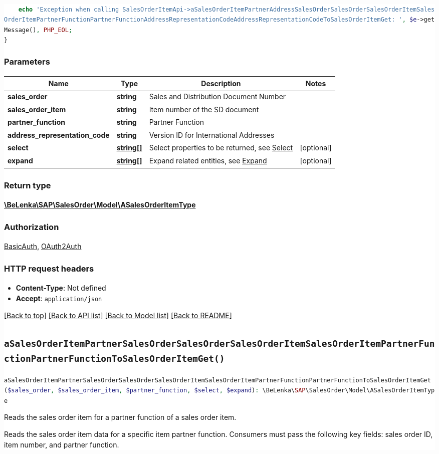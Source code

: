 ```php
    echo 'Exception when calling SalesOrderItemApi->aSalesOrderItemPartnerAddressSalesOrderSalesOrderSalesOrderItemSalesOrderItemPartnerFunctionPartnerFunctionAddressRepresentationCodeAddressRepresentationCodeToSalesOrderItemGet: ', $e->getMessage(), PHP_EOL;
}
```

### Parameters

| Name | Type | Description  | Notes |
| ------------- | ------------- | ------------- | ------------- |
| **sales_order** | **string**| Sales and Distribution Document Number | |
| **sales_order_item** | **string**| Item number of the SD document | |
| **partner_function** | **string**| Partner Function | |
| **address_representation_code** | **string**| Version ID for International Addresses | |
| **select** | [**string[]**](../Model/string.md)| Select properties to be returned, see [Select](https://help.sap.com/doc/5890d27be418427993fafa6722cdc03b/Cloud/en-US/OdataV2.pdf#page&#x3D;68) | [optional] |
| **expand** | [**string[]**](../Model/string.md)| Expand related entities, see [Expand](https://help.sap.com/doc/5890d27be418427993fafa6722cdc03b/Cloud/en-US/OdataV2.pdf#page&#x3D;63) | [optional] |

### Return type

[**\BeLenka\SAP\SalesOrder\Model\ASalesOrderItemType**](../Model/ASalesOrderItemType.md)

### Authorization

[BasicAuth](../../README.md#BasicAuth), [OAuth2Auth](../../README.md#OAuth2Auth)

### HTTP request headers

- **Content-Type**: Not defined
- **Accept**: `application/json`

[[Back to top]](#) [[Back to API list]](../../README.md#endpoints)
[[Back to Model list]](../../README.md#models)
[[Back to README]](../../README.md)

## `aSalesOrderItemPartnerSalesOrderSalesOrderSalesOrderItemSalesOrderItemPartnerFunctionPartnerFunctionToSalesOrderItemGet()`

```php
aSalesOrderItemPartnerSalesOrderSalesOrderSalesOrderItemSalesOrderItemPartnerFunctionPartnerFunctionToSalesOrderItemGet($sales_order, $sales_order_item, $partner_function, $select, $expand): \BeLenka\SAP\SalesOrder\Model\ASalesOrderItemType
```

Reads the sales order item for a partner function of a sales order item.

Reads the sales order item data for a specific item partner function. Consumers must pass the following key fields: sales order ID, item number, and partner function.
